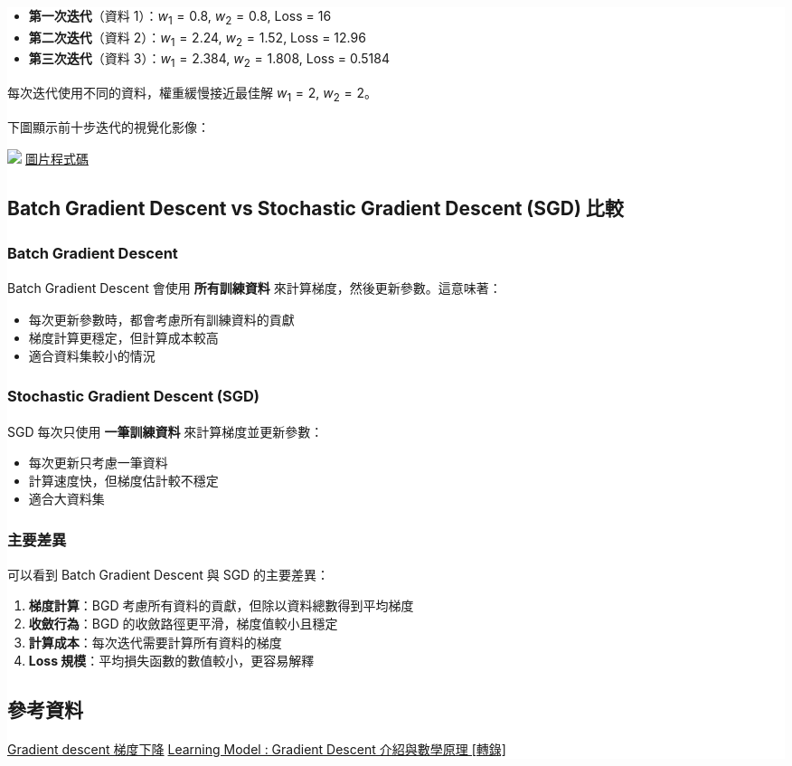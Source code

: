 - **第一次迭代**（資料 1）：$w_1 = 0.8$, $w_2 = 0.8$, Loss = 16
- **第二次迭代**（資料 2）：$w_1 = 2.24$, $w_2 = 1.52$, Loss = 12.96
- **第三次迭代**（資料 3）：$w_1 = 2.384$, $w_2 = 1.808$, Loss = 0.5184

每次迭代使用不同的資料，權重緩慢接近最佳解 $w_1 = 2$, $w_2 = 2$。

下圖顯示前十步迭代的視覺化影像：

![](./sgd_animation.gif)
[圖片程式碼](https://github.com/bcjohnblue/python-plot/blob/main/2025/07/gradient/gradient-descent-sgd.py)

## Batch Gradient Descent vs Stochastic Gradient Descent (SGD) 比較

### Batch Gradient Descent

Batch Gradient Descent 會使用 **所有訓練資料** 來計算梯度，然後更新參數。這意味著：

- 每次更新參數時，都會考慮所有訓練資料的貢獻
- 梯度計算更穩定，但計算成本較高
- 適合資料集較小的情況

### Stochastic Gradient Descent (SGD)

SGD 每次只使用 **一筆訓練資料** 來計算梯度並更新參數：

- 每次更新只考慮一筆資料
- 計算速度快，但梯度估計較不穩定
- 適合大資料集

### 主要差異

可以看到 Batch Gradient Descent 與 SGD 的主要差異：

1. **梯度計算**：BGD 考慮所有資料的貢獻，但除以資料總數得到平均梯度
2. **收斂行為**：BGD 的收斂路徑更平滑，梯度值較小且穩定
3. **計算成本**：每次迭代需要計算所有資料的梯度
4. **Loss 規模**：平均損失函數的數值較小，更容易解釋

## 參考資料

[Gradient descent 梯度下降](https://allen108108.github.io/blog/2019/10/22/Gradient%20descent%20%E6%A2%AF%E5%BA%A6%E4%B8%8B%E9%99%8D/)
[Learning Model : Gradient Descent 介紹與數學原理 [轉錄]](https://medium.com/ai%E5%8F%8D%E6%96%97%E5%9F%8E/learning-model-gradient-descent-%E4%BB%8B%E7%B4%B9%E8%88%87%E6%95%B8%E5%AD%B8%E5%8E%9F%E7%90%86-%E8%BD%89%E9%8C%84-53ed205a289e)

<style>
table {
  border-collapse: collapse;
}
th, td {
  padding: 6px 12px;
}
</style>
